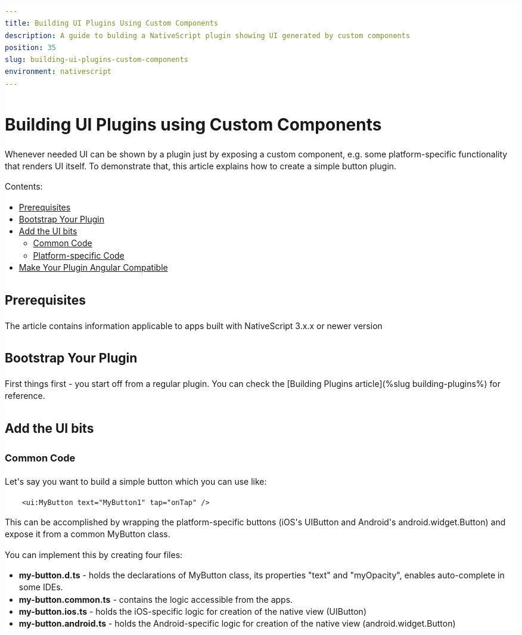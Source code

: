 ```yaml
---
title: Building UI Plugins Using Custom Components
description: A guide to bulding a NativeScript plugin showing UI generated by custom components
position: 35
slug: building-ui-plugins-custom-components
environment: nativescript
---
```


# Building UI Plugins using Custom Components

Whenever needed UI can be shown by a plugin just by exposing a custom component, e.g. some platform-specific functionality that renders UI itself. To demonstrate that, this article explains how to create a simple button plugin.

Contents:

* [Prerequisites](#prerequisites)
* [Bootstrap Your Plugin](#bootstrap-your-plugin)
* [Add the UI bits](#add-the-ui-bits)
    * [Common Code](#common-code)
    * [Platform-specific Code](#platform-specific-code)
* [Make Your Plugin Angular Compatible](#make-your-plugin-angular-compatible)

## Prerequisites

The article contains information applicable to apps built with NativeScript 3.x.x or newer version

## Bootstrap Your Plugin 

First things first - you start off from a regular plugin. You can check the [Building Plugins article](%slug building-plugins%) for reference.

## Add the UI bits
### Common Code

Let's say you want to build a simple button which you can use like:

```
    <ui:MyButton text="MyButton1" tap="onTap" />
```

This can be accomplished by wrapping the platform-specific buttons (iOS's UIButton and Android's android.widget.Button) and expose it from a common MyButton class.   

You can implement this by creating four files:

- **my-button.d.ts** - holds the declarations of MyButton class, its properties "text" and "myOpacity", enables auto-complete in some IDEs. 
- **my-button.common.ts** - contains the logic accessible from the apps.
- **my-button.ios.ts** - holds the iOS-specific logic for creation of the native view (UIButton)
- **my-button.android.ts** - holds the Android-specific logic for creation of the native view (android.widget.Button)
